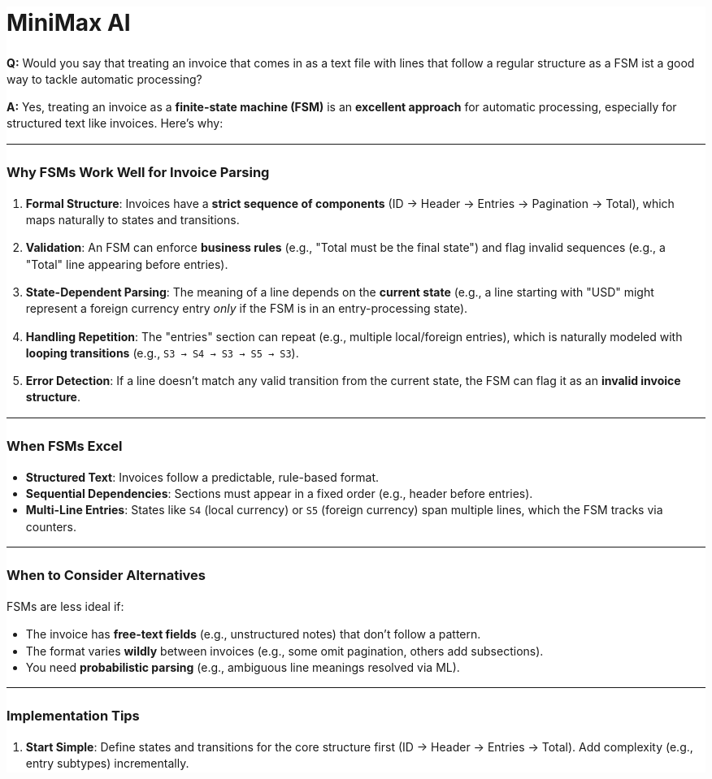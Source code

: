 # MiniMax AI

**Q:** Would you say that treating an invoice that comes in as a text file with lines that follow a regular structure as a FSM ist a good way to tackle automatic processing?

**A:** Yes, treating an invoice as a **finite-state machine (FSM)** is an **excellent approach** for automatic processing, especially for structured text like invoices. Here’s why:

---

### **Why FSMs Work Well for Invoice Parsing**
1. **Formal Structure**:
   Invoices have a **strict sequence of components** (ID → Header → Entries → Pagination → Total), which maps naturally to states and transitions.

2. **Validation**:
   An FSM can enforce **business rules** (e.g., "Total must be the final state") and flag invalid sequences (e.g., a "Total" line appearing before entries).

3. **State-Dependent Parsing**:
   The meaning of a line depends on the **current state** (e.g., a line starting with "USD" might represent a foreign currency entry *only* if the FSM is in an entry-processing state).

4. **Handling Repetition**:
   The "entries" section can repeat (e.g., multiple local/foreign entries), which is naturally modeled with **looping transitions** (e.g., `S3 → S4 → S3 → S5 → S3`).

5. **Error Detection**:
   If a line doesn’t match any valid transition from the current state, the FSM can flag it as an **invalid invoice structure**.

---

### **When FSMs Excel**
- **Structured Text**: Invoices follow a predictable, rule-based format.
- **Sequential Dependencies**: Sections must appear in a fixed order (e.g., header before entries).
- **Multi-Line Entries**: States like `S4` (local currency) or `S5` (foreign currency) span multiple lines, which the FSM tracks via counters.

---

### **When to Consider Alternatives**
FSMs are less ideal if:
- The invoice has **free-text fields** (e.g., unstructured notes) that don’t follow a pattern.
- The format varies **wildly** between invoices (e.g., some omit pagination, others add subsections).
- You need **probabilistic parsing** (e.g., ambiguous line meanings resolved via ML).

---

### **Implementation Tips**
1. **Start Simple**:
   Define states and transitions for the core structure first (ID → Header → Entries → Total).
   Add complexity (e.g., entry subtypes) incrementally.
